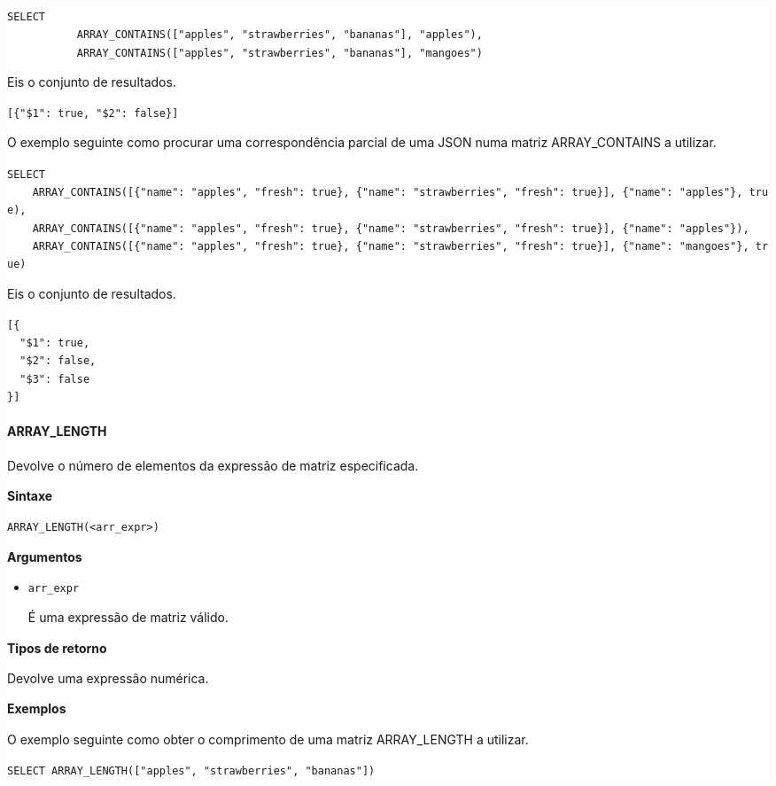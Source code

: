 ```  
SELECT   
           ARRAY_CONTAINS(["apples", "strawberries", "bananas"], "apples"),  
           ARRAY_CONTAINS(["apples", "strawberries", "bananas"], "mangoes")  
```  
  
 Eis o conjunto de resultados.  
  
```  
[{"$1": true, "$2": false}]  
```  

 O exemplo seguinte como procurar uma correspondência parcial de uma JSON numa matriz ARRAY_CONTAINS a utilizar.  
  
```  
SELECT  
    ARRAY_CONTAINS([{"name": "apples", "fresh": true}, {"name": "strawberries", "fresh": true}], {"name": "apples"}, true), 
    ARRAY_CONTAINS([{"name": "apples", "fresh": true}, {"name": "strawberries", "fresh": true}], {"name": "apples"}),
    ARRAY_CONTAINS([{"name": "apples", "fresh": true}, {"name": "strawberries", "fresh": true}], {"name": "mangoes"}, true) 
```  
  
 Eis o conjunto de resultados.  
  
```  
[{
  "$1": true,
  "$2": false,
  "$3": false
}] 
```  
  
####  <a name="bk_array_length"></a>ARRAY_LENGTH  
 Devolve o número de elementos da expressão de matriz especificada.  
  
 **Sintaxe**  
  
```  
ARRAY_LENGTH(<arr_expr>)  
```  
  
 **Argumentos**  
  
-   `arr_expr`  
  
     É uma expressão de matriz válido.  
  
 **Tipos de retorno**  
  
 Devolve uma expressão numérica.  
  
 **Exemplos**  
  
 O exemplo seguinte como obter o comprimento de uma matriz ARRAY_LENGTH a utilizar.  
  
```  
SELECT ARRAY_LENGTH(["apples", "strawberries", "bananas"])  
```  
  
